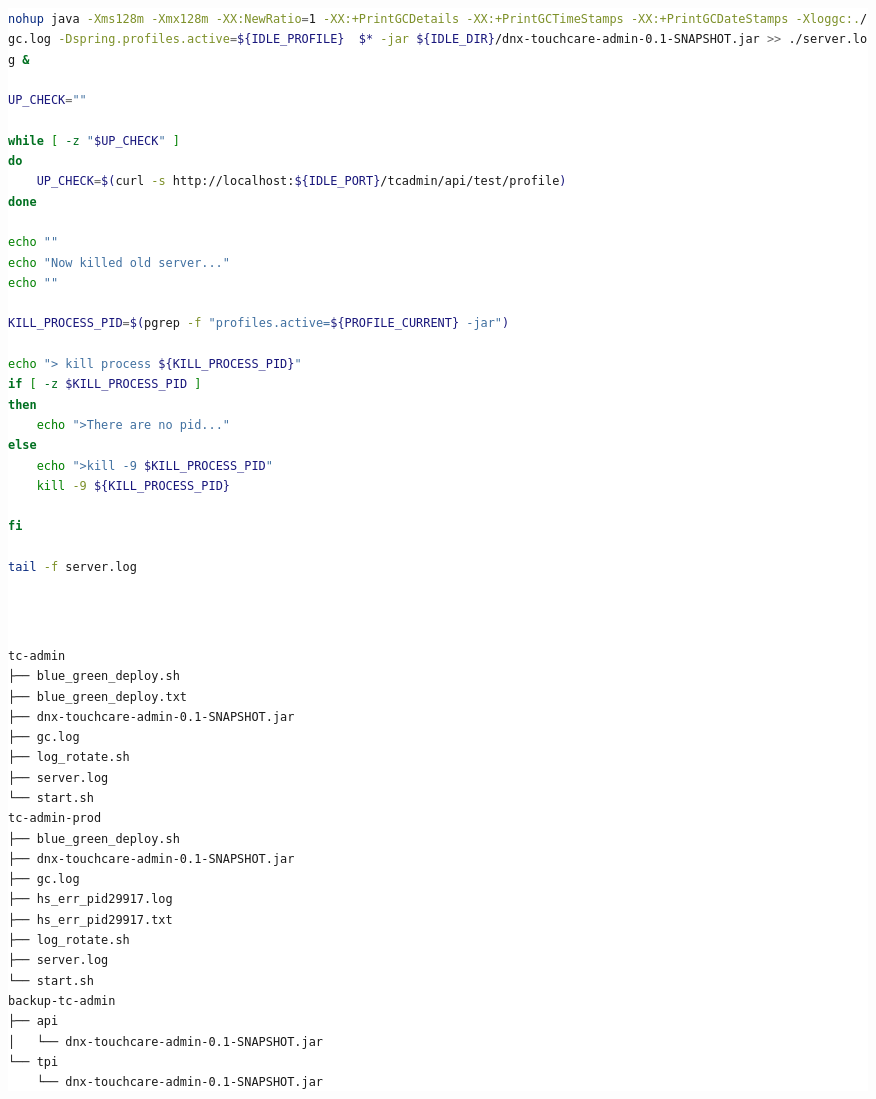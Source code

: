 ```bash
nohup java -Xms128m -Xmx128m -XX:NewRatio=1 -XX:+PrintGCDetails -XX:+PrintGCTimeStamps -XX:+PrintGCDateStamps -Xloggc:./gc.log -Dspring.profiles.active=${IDLE_PROFILE}  $* -jar ${IDLE_DIR}/dnx-touchcare-admin-0.1-SNAPSHOT.jar >> ./server.log & 

UP_CHECK=""

while [ -z "$UP_CHECK" ]
do 
	UP_CHECK=$(curl -s http://localhost:${IDLE_PORT}/tcadmin/api/test/profile)
done 

echo ""
echo "Now killed old server..."
echo ""

KILL_PROCESS_PID=$(pgrep -f "profiles.active=${PROFILE_CURRENT} -jar") 

echo "> kill process ${KILL_PROCESS_PID}"
if [ -z $KILL_PROCESS_PID ]
then 
	echo ">There are no pid..."
else
	echo ">kill -9 $KILL_PROCESS_PID"
	kill -9 ${KILL_PROCESS_PID}
	
fi

tail -f server.log
```

<br>
<br>

```bash
tc-admin
├── blue_green_deploy.sh
├── blue_green_deploy.txt
├── dnx-touchcare-admin-0.1-SNAPSHOT.jar
├── gc.log
├── log_rotate.sh
├── server.log
└── start.sh
tc-admin-prod
├── blue_green_deploy.sh
├── dnx-touchcare-admin-0.1-SNAPSHOT.jar
├── gc.log
├── hs_err_pid29917.log
├── hs_err_pid29917.txt
├── log_rotate.sh
├── server.log
└── start.sh
backup-tc-admin
├── api
│   └── dnx-touchcare-admin-0.1-SNAPSHOT.jar
└── tpi
    └── dnx-touchcare-admin-0.1-SNAPSHOT.jar
```

